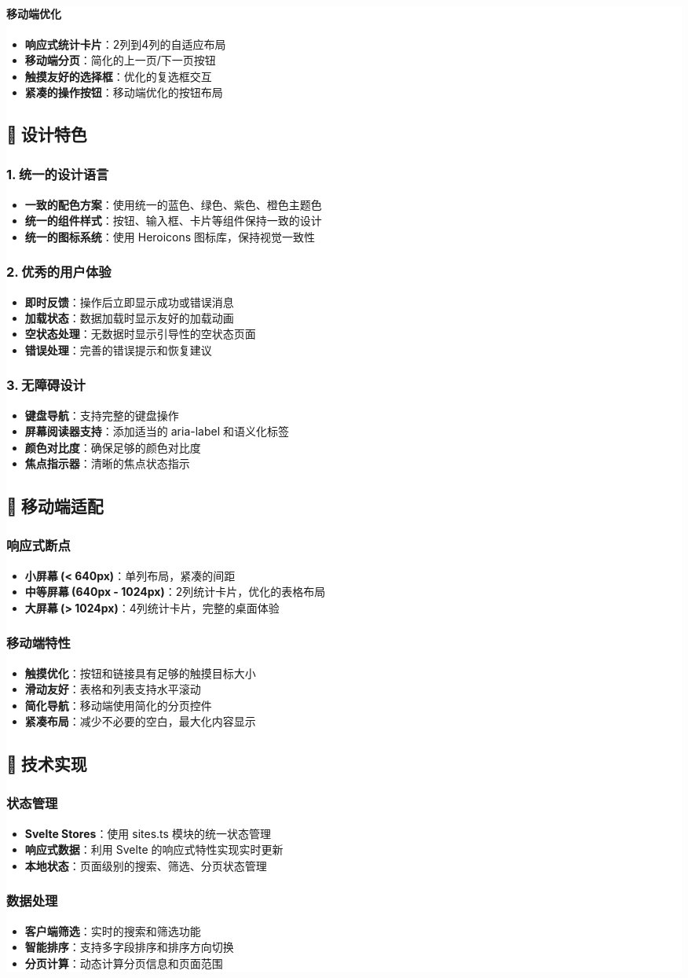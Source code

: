 #### 移动端优化
- **响应式统计卡片**：2列到4列的自适应布局
- **移动端分页**：简化的上一页/下一页按钮
- **触摸友好的选择框**：优化的复选框交互
- **紧凑的操作按钮**：移动端优化的按钮布局

## 🎨 设计特色

### 1. 统一的设计语言
- **一致的配色方案**：使用统一的蓝色、绿色、紫色、橙色主题色
- **统一的组件样式**：按钮、输入框、卡片等组件保持一致的设计
- **统一的图标系统**：使用 Heroicons 图标库，保持视觉一致性

### 2. 优秀的用户体验
- **即时反馈**：操作后立即显示成功或错误消息
- **加载状态**：数据加载时显示友好的加载动画
- **空状态处理**：无数据时显示引导性的空状态页面
- **错误处理**：完善的错误提示和恢复建议

### 3. 无障碍设计
- **键盘导航**：支持完整的键盘操作
- **屏幕阅读器支持**：添加适当的 aria-label 和语义化标签
- **颜色对比度**：确保足够的颜色对比度
- **焦点指示器**：清晰的焦点状态指示

## 📱 移动端适配

### 响应式断点
- **小屏幕 (< 640px)**：单列布局，紧凑的间距
- **中等屏幕 (640px - 1024px)**：2列统计卡片，优化的表格布局
- **大屏幕 (> 1024px)**：4列统计卡片，完整的桌面体验

### 移动端特性
- **触摸优化**：按钮和链接具有足够的触摸目标大小
- **滑动友好**：表格和列表支持水平滚动
- **简化导航**：移动端使用简化的分页控件
- **紧凑布局**：减少不必要的空白，最大化内容显示

## 🔧 技术实现

### 状态管理
- **Svelte Stores**：使用 sites.ts 模块的统一状态管理
- **响应式数据**：利用 Svelte 的响应式特性实现实时更新
- **本地状态**：页面级别的搜索、筛选、分页状态管理

### 数据处理
- **客户端筛选**：实时的搜索和筛选功能
- **智能排序**：支持多字段排序和排序方向切换
- **分页计算**：动态计算分页信息和页面范围

